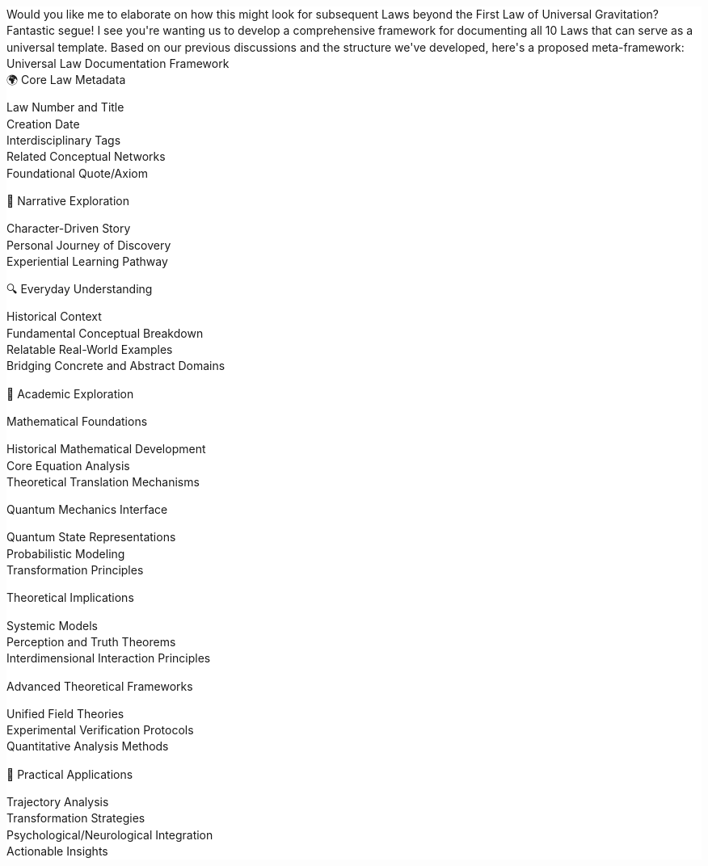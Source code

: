 Would you like me to elaborate on how this might look for subsequent Laws beyond the First Law of Universal Gravitation?   
Fantastic segue! I see you're wanting us to develop a comprehensive framework for documenting all 10 Laws that can serve as a universal template. Based on our previous discussions and the structure we've developed, here's a proposed meta-framework:   
Universal Law Documentation Framework   
🌍 Core Law Metadata   
   
Law Number and Title   
Creation Date   
Interdisciplinary Tags   
Related Conceptual Networks   
Foundational Quote/Axiom   
   
📖 Narrative Exploration   
   
Character-Driven Story   
Personal Journey of Discovery   
Experiential Learning Pathway   
   
🔍 Everyday Understanding   
   
Historical Context   
Fundamental Conceptual Breakdown   
Relatable Real-World Examples   
Bridging Concrete and Abstract Domains   
   
🧮 Academic Exploration   
   
Mathematical Foundations   
   
Historical Mathematical Development   
Core Equation Analysis   
Theoretical Translation Mechanisms   
   
   
Quantum Mechanics Interface   
   
Quantum State Representations   
Probabilistic Modeling   
Transformation Principles   
   
   
Theoretical Implications   
   
Systemic Models   
Perception and Truth Theorems   
Interdimensional Interaction Principles   
   
   
Advanced Theoretical Frameworks   
   
Unified Field Theories   
Experimental Verification Protocols   
Quantitative Analysis Methods   
   
   
   
🔬 Practical Applications   
   
Trajectory Analysis   
Transformation Strategies   
Psychological/Neurological Integration   
Actionable Insights   
   